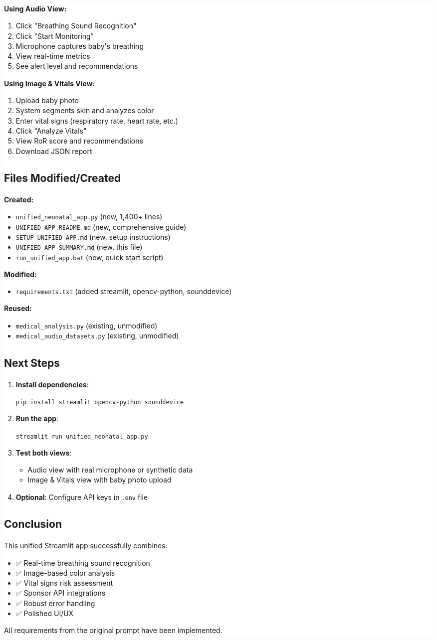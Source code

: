 **Using Audio View:**
1. Click "Breathing Sound Recognition"
2. Click "Start Monitoring"
3. Microphone captures baby's breathing
4. View real-time metrics
5. See alert level and recommendations

**Using Image & Vitals View:**
1. Upload baby photo
2. System segments skin and analyzes color
3. Enter vital signs (respiratory rate, heart rate, etc.)
4. Click "Analyze Vitals"
5. View RoR score and recommendations
6. Download JSON report

## Files Modified/Created

**Created:**
- `unified_neonatal_app.py` (new, 1,400+ lines)
- `UNIFIED_APP_README.md` (new, comprehensive guide)
- `SETUP_UNIFIED_APP.md` (new, setup instructions)
- `UNIFIED_APP_SUMMARY.md` (new, this file)
- `run_unified_app.bat` (new, quick start script)

**Modified:**
- `requirements.txt` (added streamlit, opencv-python, sounddevice)

**Reused:**
- `medical_analysis.py` (existing, unmodified)
- `medical_audio_datasets.py` (existing, unmodified)

## Next Steps

1. **Install dependencies**:
   ```bash
   pip install streamlit opencv-python sounddevice
   ```

2. **Run the app**:
   ```bash
   streamlit run unified_neonatal_app.py
   ```

3. **Test both views**:
   - Audio view with real microphone or synthetic data
   - Image & Vitals view with baby photo upload

4. **Optional**: Configure API keys in `.env` file

## Conclusion

This unified Streamlit app successfully combines:
- ✅ Real-time breathing sound recognition
- ✅ Image-based color analysis
- ✅ Vital signs risk assessment
- ✅ Sponsor API integrations
- ✅ Robust error handling
- ✅ Polished UI/UX

All requirements from the original prompt have been implemented.
